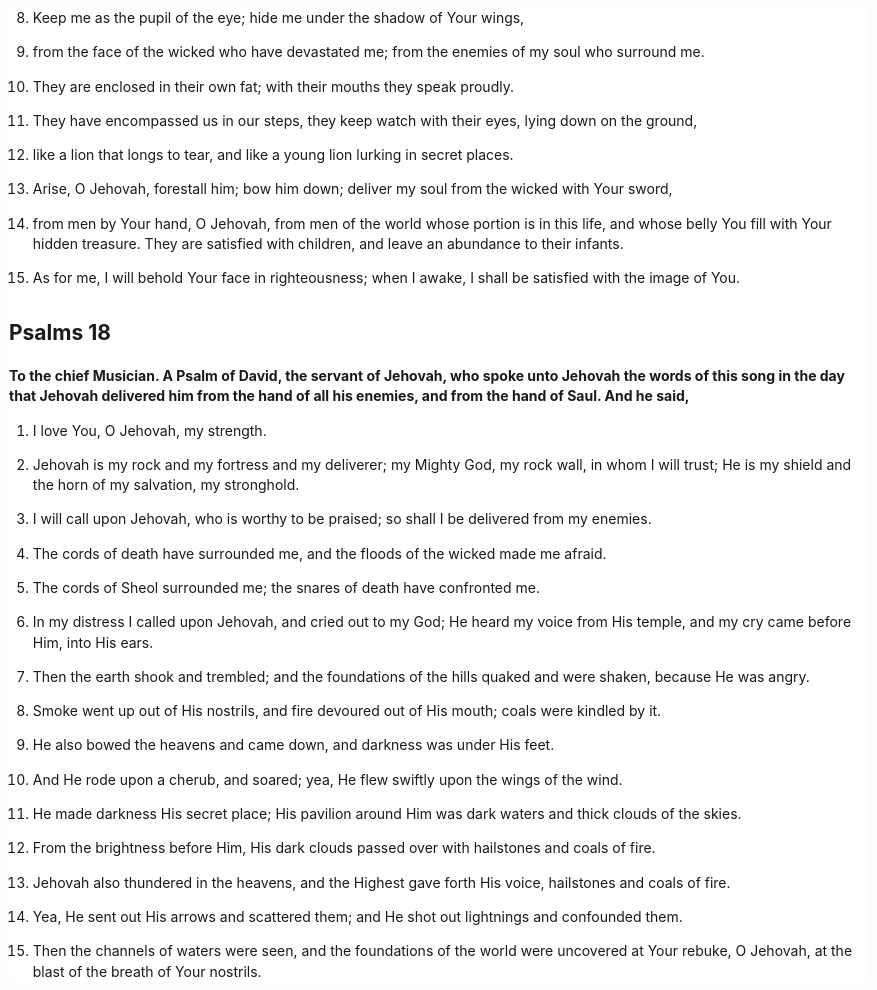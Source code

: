 8. Keep me as the pupil of the eye; hide me under the shadow of Your wings,

9. from the face of the wicked who have devastated me; from the enemies of my soul who surround me.

10. They are enclosed in their own fat; with their mouths they speak proudly.

11. They have encompassed us in our steps, they keep watch with their eyes, lying down on the ground,

12. like a lion that longs to tear, and like a young lion lurking in secret places.

13. Arise, O Jehovah, forestall him; bow him down; deliver my soul from the wicked with Your sword,

14. from men by Your hand, O Jehovah, from men of the world whose portion is in this life, and whose belly You fill with Your hidden treasure. They are satisfied with children, and leave an abundance to their infants.

15. As for me, I will behold Your face in righteousness; when I awake, I shall be satisfied with the image of You.

## Psalms 18

__To the chief Musician. A Psalm of David, the servant of Jehovah, who spoke unto Jehovah the words of this song in the day that Jehovah delivered him from the hand of all his enemies, and from the hand of Saul. And he said,__

1. I love You, O Jehovah, my strength.

2. Jehovah is my rock and my fortress and my deliverer; my Mighty God, my rock wall, in whom I will trust; He is my shield and the horn of my salvation, my stronghold.

3. I will call upon Jehovah, who is worthy to be praised; so shall I be delivered from my enemies.

4. The cords of death have surrounded me, and the floods of the wicked made me afraid.

5. The cords of Sheol surrounded me; the snares of death have confronted me.

6. In my distress I called upon Jehovah, and cried out to my God; He heard my voice from His temple, and my cry came before Him, into His ears.

7. Then the earth shook and trembled; and the foundations of the hills quaked and were shaken, because He was angry.

8. Smoke went up out of His nostrils, and fire devoured out of His mouth; coals were kindled by it.

9. He also bowed the heavens and came down, and darkness was under His feet.

10. And He rode upon a cherub, and soared; yea, He flew swiftly upon the wings of the wind.

11. He made darkness His secret place; His pavilion around Him was dark waters and thick clouds of the skies.

12. From the brightness before Him, His dark clouds passed over with hailstones and coals of fire.

13. Jehovah also thundered in the heavens, and the Highest gave forth His voice, hailstones and coals of fire.

14. Yea, He sent out His arrows and scattered them; and He shot out lightnings and confounded them.

15. Then the channels of waters were seen, and the foundations of the world were uncovered at Your rebuke, O Jehovah, at the blast of the breath of Your nostrils.
